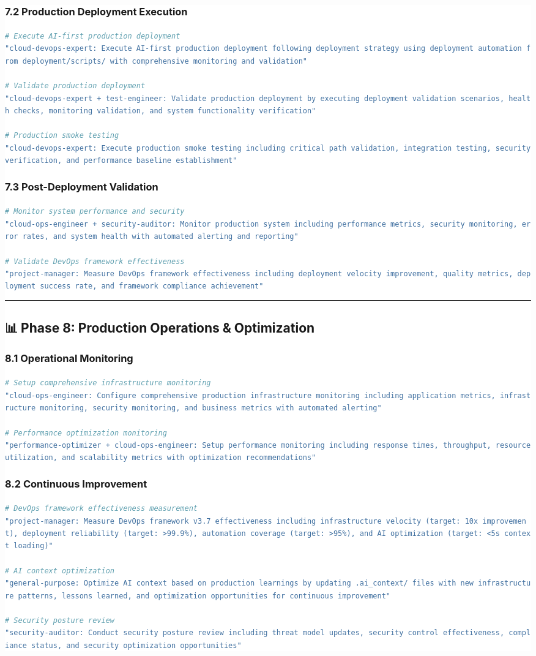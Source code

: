 ### **7.2 Production Deployment Execution**
```bash
# Execute AI-first production deployment
"cloud-devops-expert: Execute AI-first production deployment following deployment strategy using deployment automation from deployment/scripts/ with comprehensive monitoring and validation"

# Validate production deployment
"cloud-devops-expert + test-engineer: Validate production deployment by executing deployment validation scenarios, health checks, monitoring validation, and system functionality verification"

# Production smoke testing
"cloud-devops-expert: Execute production smoke testing including critical path validation, integration testing, security verification, and performance baseline establishment"
```

### **7.3 Post-Deployment Validation**
```bash
# Monitor system performance and security
"cloud-ops-engineer + security-auditor: Monitor production system including performance metrics, security monitoring, error rates, and system health with automated alerting and reporting"

# Validate DevOps framework effectiveness
"project-manager: Measure DevOps framework effectiveness including deployment velocity improvement, quality metrics, deployment success rate, and framework compliance achievement"
```

---

## 📊 **Phase 8: Production Operations & Optimization**

### **8.1 Operational Monitoring**
```bash
# Setup comprehensive infrastructure monitoring
"cloud-ops-engineer: Configure comprehensive production infrastructure monitoring including application metrics, infrastructure monitoring, security monitoring, and business metrics with automated alerting"

# Performance optimization monitoring
"performance-optimizer + cloud-ops-engineer: Setup performance monitoring including response times, throughput, resource utilization, and scalability metrics with optimization recommendations"
```

### **8.2 Continuous Improvement**
```bash
# DevOps framework effectiveness measurement
"project-manager: Measure DevOps framework v3.7 effectiveness including infrastructure velocity (target: 10x improvement), deployment reliability (target: >99.9%), automation coverage (target: >95%), and AI optimization (target: <5s context loading)"

# AI context optimization
"general-purpose: Optimize AI context based on production learnings by updating .ai_context/ files with new infrastructure patterns, lessons learned, and optimization opportunities for continuous improvement"

# Security posture review
"security-auditor: Conduct security posture review including threat model updates, security control effectiveness, compliance status, and security optimization opportunities"
```
